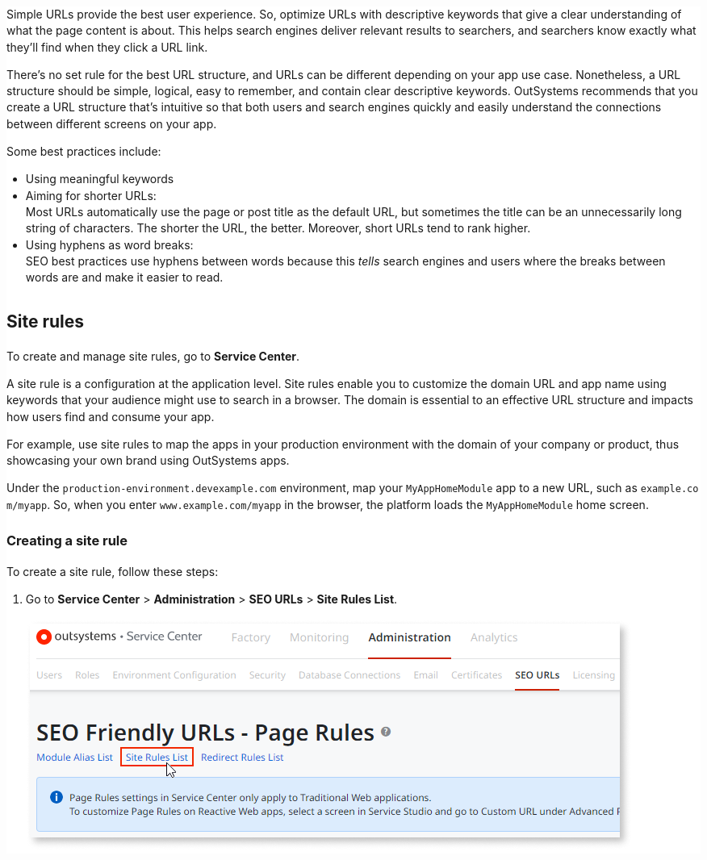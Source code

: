 Simple URLs provide the best user experience. So, optimize URLs with descriptive keywords that give a clear understanding of what the page content is about. This helps search engines deliver relevant results to searchers, and searchers know exactly what they’ll find when they click a URL link.  

There’s no set rule for the best URL structure, and URLs can be different depending on your app use case. Nonetheless, a URL structure should be simple, logical, easy to remember, and contain clear descriptive keywords. OutSystems recommends that you create a URL structure that’s intuitive so that both users and search engines quickly and easily understand the connections between different screens on your app.  
 
Some best practices include:
* Using meaningful keywords
* Aiming for shorter URLs:  
    Most URLs automatically use the page or post title as the default URL, but sometimes the title can be an unnecessarily long string of characters. The shorter the URL, the better. Moreover, short URLs tend to rank higher.
* Using hyphens as word breaks:  
    SEO best practices use hyphens between words because this *tells* search engines and users where the breaks between words are and make it easier to read.

## Site rules

<div class="info" markdown="1">

To create and manage site rules, go to **Service Center**.

</div>  

A site rule is a configuration at the application level. Site rules enable you to customize the domain URL and app name using keywords that your audience might use to search in a browser. The domain is essential to an effective URL structure and impacts how users find and consume your app. 

For example, use site rules to map the apps in your production environment with the domain of your company or product, thus showcasing your own brand using OutSystems apps. 

Under the `production-environment.devexample.com` environment, map your `MyAppHomeModule` app to a new URL, such as `example.com/myapp`. So, when you enter `www.example.com/myapp` in the browser, the platform loads the `MyAppHomeModule` home screen.  

### Creating a site rule

To create a site rule, follow these steps:

1. Go to **Service Center** > **Administration** > **SEO URLs** > **Site Rules List**.  

    ![Creating site rules](images/create-site-rules-1-sc.png)  
